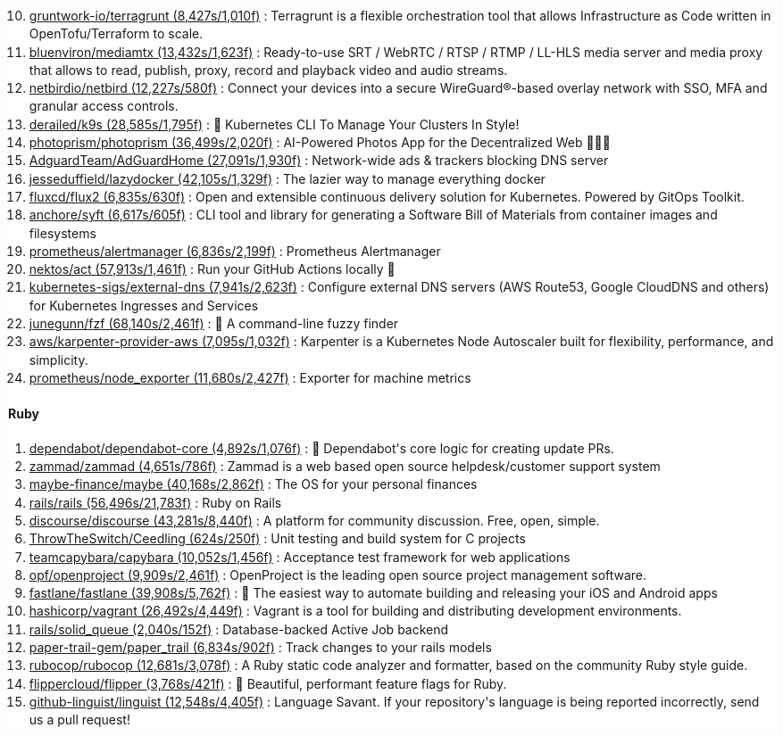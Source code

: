 10. [gruntwork-io/terragrunt (8,427s/1,010f)](https://github.com/gruntwork-io/terragrunt) : Terragrunt is a flexible orchestration tool that allows Infrastructure as Code written in OpenTofu/Terraform to scale.
11. [bluenviron/mediamtx (13,432s/1,623f)](https://github.com/bluenviron/mediamtx) : Ready-to-use SRT / WebRTC / RTSP / RTMP / LL-HLS media server and media proxy that allows to read, publish, proxy, record and playback video and audio streams.
12. [netbirdio/netbird (12,227s/580f)](https://github.com/netbirdio/netbird) : Connect your devices into a secure WireGuard®-based overlay network with SSO, MFA and granular access controls.
13. [derailed/k9s (28,585s/1,795f)](https://github.com/derailed/k9s) : 🐶 Kubernetes CLI To Manage Your Clusters In Style!
14. [photoprism/photoprism (36,499s/2,020f)](https://github.com/photoprism/photoprism) : AI-Powered Photos App for the Decentralized Web 🌈💎✨
15. [AdguardTeam/AdGuardHome (27,091s/1,930f)](https://github.com/AdguardTeam/AdGuardHome) : Network-wide ads & trackers blocking DNS server
16. [jesseduffield/lazydocker (42,105s/1,329f)](https://github.com/jesseduffield/lazydocker) : The lazier way to manage everything docker
17. [fluxcd/flux2 (6,835s/630f)](https://github.com/fluxcd/flux2) : Open and extensible continuous delivery solution for Kubernetes. Powered by GitOps Toolkit.
18. [anchore/syft (6,617s/605f)](https://github.com/anchore/syft) : CLI tool and library for generating a Software Bill of Materials from container images and filesystems
19. [prometheus/alertmanager (6,836s/2,199f)](https://github.com/prometheus/alertmanager) : Prometheus Alertmanager
20. [nektos/act (57,913s/1,461f)](https://github.com/nektos/act) : Run your GitHub Actions locally 🚀
21. [kubernetes-sigs/external-dns (7,941s/2,623f)](https://github.com/kubernetes-sigs/external-dns) : Configure external DNS servers (AWS Route53, Google CloudDNS and others) for Kubernetes Ingresses and Services
22. [junegunn/fzf (68,140s/2,461f)](https://github.com/junegunn/fzf) : 🌸 A command-line fuzzy finder
23. [aws/karpenter-provider-aws (7,095s/1,032f)](https://github.com/aws/karpenter-provider-aws) : Karpenter is a Kubernetes Node Autoscaler built for flexibility, performance, and simplicity.
24. [prometheus/node_exporter (11,680s/2,427f)](https://github.com/prometheus/node_exporter) : Exporter for machine metrics

#### Ruby
1. [dependabot/dependabot-core (4,892s/1,076f)](https://github.com/dependabot/dependabot-core) : 🤖 Dependabot's core logic for creating update PRs.
2. [zammad/zammad (4,651s/786f)](https://github.com/zammad/zammad) : Zammad is a web based open source helpdesk/customer support system
3. [maybe-finance/maybe (40,168s/2,862f)](https://github.com/maybe-finance/maybe) : The OS for your personal finances
4. [rails/rails (56,496s/21,783f)](https://github.com/rails/rails) : Ruby on Rails
5. [discourse/discourse (43,281s/8,440f)](https://github.com/discourse/discourse) : A platform for community discussion. Free, open, simple.
6. [ThrowTheSwitch/Ceedling (624s/250f)](https://github.com/ThrowTheSwitch/Ceedling) : Unit testing and build system for C projects
7. [teamcapybara/capybara (10,052s/1,456f)](https://github.com/teamcapybara/capybara) : Acceptance test framework for web applications
8. [opf/openproject (9,909s/2,461f)](https://github.com/opf/openproject) : OpenProject is the leading open source project management software.
9. [fastlane/fastlane (39,908s/5,762f)](https://github.com/fastlane/fastlane) : 🚀 The easiest way to automate building and releasing your iOS and Android apps
10. [hashicorp/vagrant (26,492s/4,449f)](https://github.com/hashicorp/vagrant) : Vagrant is a tool for building and distributing development environments.
11. [rails/solid_queue (2,040s/152f)](https://github.com/rails/solid_queue) : Database-backed Active Job backend
12. [paper-trail-gem/paper_trail (6,834s/902f)](https://github.com/paper-trail-gem/paper_trail) : Track changes to your rails models
13. [rubocop/rubocop (12,681s/3,078f)](https://github.com/rubocop/rubocop) : A Ruby static code analyzer and formatter, based on the community Ruby style guide.
14. [flippercloud/flipper (3,768s/421f)](https://github.com/flippercloud/flipper) : 🐬 Beautiful, performant feature flags for Ruby.
15. [github-linguist/linguist (12,548s/4,405f)](https://github.com/github-linguist/linguist) : Language Savant. If your repository's language is being reported incorrectly, send us a pull request!